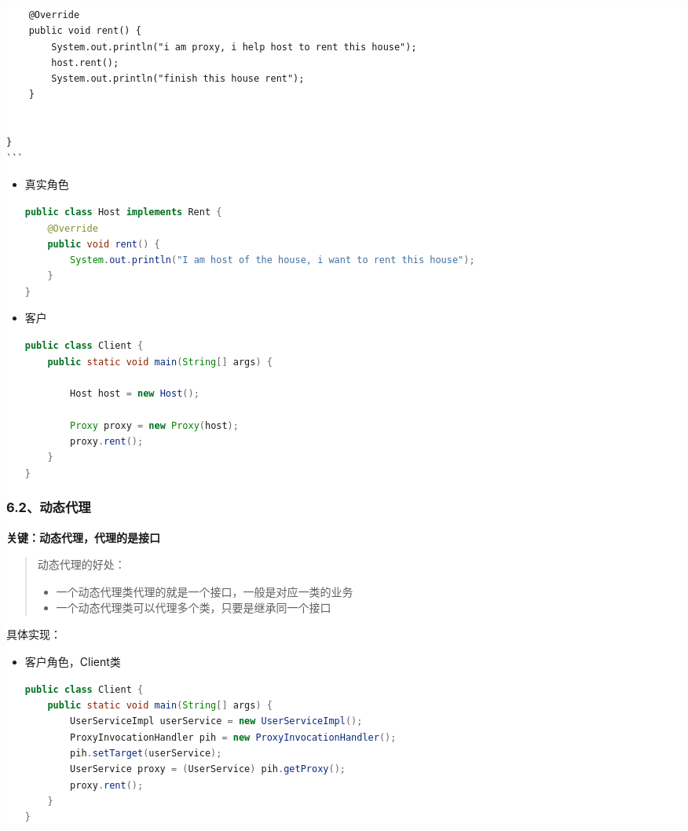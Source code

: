         @Override
        public void rent() {
            System.out.println("i am proxy, i help host to rent this house");
            host.rent();
            System.out.println("finish this house rent");
        }
    
    
    }
    ```

- 真实角色

    ```java
    public class Host implements Rent {
        @Override
        public void rent() {
            System.out.println("I am host of the house, i want to rent this house");
        }
    }
    ```

- 客户

    ```java
    public class Client {
        public static void main(String[] args) {
    
            Host host = new Host();
    
            Proxy proxy = new Proxy(host);
            proxy.rent();
        }
    }
    ```

    

### 6.2、动态代理

**关键：动态代理，代理的是接口**

> 动态代理的好处：
>
> - 一个动态代理类代理的就是一个接口，一般是对应一类的业务
> - 一个动态代理类可以代理多个类，只要是继承同一个接口

具体实现：

- 客户角色，Client类

    ```java
    public class Client {
        public static void main(String[] args) {
            UserServiceImpl userService = new UserServiceImpl();
            ProxyInvocationHandler pih = new ProxyInvocationHandler();
            pih.setTarget(userService);
            UserService proxy = (UserService) pih.getProxy();
            proxy.rent();
        }
    }
    ```
